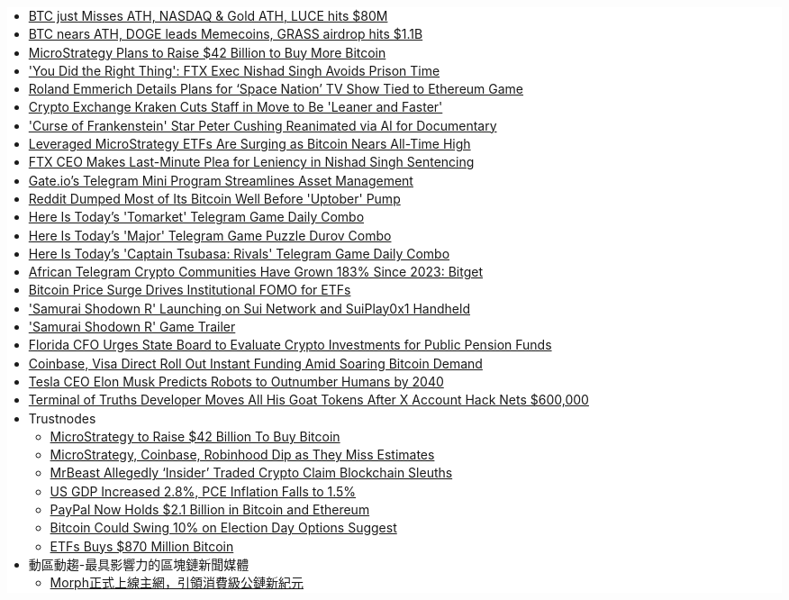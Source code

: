   - [BTC just Misses ATH, NASDAQ & Gold ATH, LUCE hits $80M](https://decrypt.co/videos/interviews/lrrZljo4/btc-just-misses-ath-nasdaq-gold-ath-luce-hits-80m)
  - [BTC nears ATH, DOGE leads Memecoins, GRASS airdrop hits $1.1B](https://decrypt.co/videos/interviews/hyZyi9dT/btc-nears-ath-doge-leads-memecoins-grass-airdrop-hits-11b)
  - [MicroStrategy Plans to Raise $42 Billion to Buy More Bitcoin](https://decrypt.co/289245/microstrategy-plans-raise-42b-buy-more-bitcoin)
  - ['You Did the Right Thing': FTX Exec Nishad Singh Avoids Prison Time](https://decrypt.co/289246/ftx-exec-nishad-singh-avoids-prison)
  - [Roland Emmerich Details Plans for ‘Space Nation’ TV Show Tied to Ethereum Game](https://decrypt.co/289215/roland-emmerich-space-nation-tv-show)
  - [Crypto Exchange Kraken Cuts Staff in Move to Be 'Leaner and Faster'](https://decrypt.co/289210/crypto-exchange-kraken-cuts-staff)
  - ['Curse of Frankenstein' Star Peter Cushing Reanimated via AI for Documentary](https://decrypt.co/289173/peter-cushing-reanimated-ai-film-documentary)
  - [Leveraged MicroStrategy ETFs Are Surging as Bitcoin Nears All-Time High](https://decrypt.co/289167/leveraged-microstrategy-etfs-booming-bitcoin)
  - [FTX CEO Makes Last-Minute Plea for Leniency in Nishad Singh Sentencing](https://decrypt.co/289170/ftx-ceo-leniency-nishad-singh-sentencing)
  - [Gate.io’s Telegram Mini Program Streamlines Asset Management](https://decrypt.co/288065/gate-ios-telegram-mini-program-streamlines-asset-management)
  - [Reddit Dumped Most of Its Bitcoin Well Before 'Uptober' Pump](https://decrypt.co/289159/reddit-sold-most-bitcoin-ethereum)
  - [Here Is Today’s 'Tomarket' Telegram Game Daily Combo](https://decrypt.co/resources/here-is-todays-tomarket-telegram-game-daily-combo)
  - [Here Is Today’s 'Major' Telegram Game Puzzle Durov Combo](https://decrypt.co/resources/here-is-todays-major-telegram-puzzle-durov-combo)
  - [Here Is Today’s 'Captain Tsubasa: Rivals' Telegram Game Daily Combo](https://decrypt.co/resources/captain-tsubasa-rivals-telegram-game-daily-combo)
  - [African Telegram Crypto Communities Have Grown 183% Since 2023: Bitget](https://decrypt.co/289132/african-telegram-crypto-bitget)
  - [Bitcoin Price Surge Drives Institutional FOMO for ETFs](https://decrypt.co/289093/bitcoin-price-surge-drives-institutional-fomo-for-etfs)
  - ['Samurai Shodown R' Launching on Sui Network and SuiPlay0x1 Handheld](https://decrypt.co/289100/samurai-shodown-r-sui-suiplay0x1-handheld)
  - ['Samurai Shodown R' Game Trailer](https://decrypt.co/videos/explainers/D8XmQD0L/samurai-shodown-r-game-trailer)
  - [Florida CFO Urges State Board to Evaluate Crypto Investments for Public Pension Funds](https://decrypt.co/289081/florida-cfo-urges-state-board-to-evaluate-crypto-investments-for-public-pension-funds)
  - [Coinbase, Visa Direct Roll Out Instant Funding Amid Soaring Bitcoin Demand](https://decrypt.co/289066/coinbase-visa-direct-roll-out-instant-funding-amid-soaring-bitcoin-demand)
  - [Tesla CEO Elon Musk Predicts Robots to Outnumber Humans by 2040](https://decrypt.co/289058/tesla-ceo-elon-musk-predicts-robots-to-outnumber-humans-by-2040)
  - [Terminal of Truths Developer Moves All His Goat Tokens After X Account Hack Nets $600,000](https://decrypt.co/289041/terminal-of-truths-developer-moves-all-his-goat-tokens-after-x-account-hack-nets-600000)
- Trustnodes
  - [MicroStrategy to Raise $42 Billion To Buy Bitcoin](https://www.trustnodes.com/2024/10/30/microstrategy-to-raise-42-billion-to-buy-bitcoin)
  - [MicroStrategy, Coinbase, Robinhood Dip as They Miss Estimates](https://www.trustnodes.com/2024/10/30/microstrategy-dips-as-it-misses-estimates)
  - [MrBeast Allegedly ‘Insider’ Traded Crypto Claim Blockchain Sleuths](https://www.trustnodes.com/2024/10/30/mrbeast-allegedly-insider-trader-crypto-claim-blockchain-sleuths)
  - [US GDP Increased 2.8%, PCE Inflation Falls to 1.5%](https://www.trustnodes.com/2024/10/30/us-gdp-increased-2-8-pce-inflation-falls-to-1-5)
  - [PayPal Now Holds $2.1 Billion in Bitcoin and Ethereum](https://www.trustnodes.com/2024/10/30/paypal-now-holds-2-1-billion-in-bitcoin-and-ethereum)
  - [Bitcoin Could Swing 10% on Election Day Options Suggest](https://www.trustnodes.com/2024/10/30/bitcoin-could-swing-10-on-election-day-options-suggest)
  - [ETFs Buys $870 Million Bitcoin](https://www.trustnodes.com/2024/10/30/etfs-buys-870-million-bitcoin)
- 動區動趨-最具影響力的區塊鏈新聞媒體
  - [Morph正式上線主網，引領消費級公鏈新紀元](https://www.blocktempo.com/morph-announces-mainnet-launch-on-ethereum/)